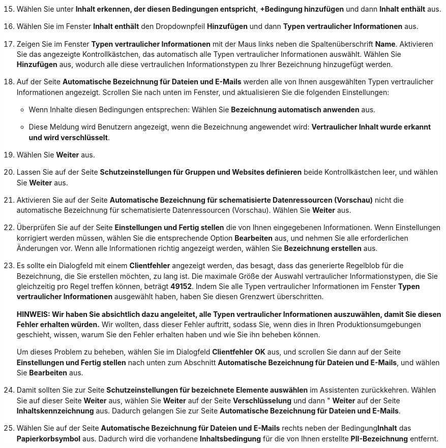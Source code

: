 15. Wählen Sie unter **Inhalt erkennen, der diesen Bedingungen entspricht**, **+Bedingung hinzufügen** und dann **Inhalt enthält** aus.

16. Wählen Sie im Fenster **Inhalt enthält** den Dropdownpfeil **Hinzufügen** und dann **Typen vertraulicher Informationen** aus.

17. Zeigen Sie im Fenster **Typen vertraulicher Informationen** mit der Maus links neben die Spaltenüberschrift **Name**. Aktivieren Sie das angezeigte Kontrollkästchen, das automatisch alle Typen vertraulicher Informationen auswählt. Wählen Sie **Hinzufügen** aus, wodurch alle diese vertraulichen Informationstypen zu Ihrer Bezeichnung hinzugefügt werden.

18. Auf der Seite **Automatische Bezeichnung für Dateien und E-Mails** werden alle von Ihnen ausgewählten Typen vertraulicher Informationen angezeigt. Scrollen Sie nach unten im Fenster, und aktualisieren Sie die folgenden Einstellungen:

    - Wenn Inhalte diesen Bedingungen entsprechen: Wählen Sie **Bezeichnung automatisch anwenden** aus.

    - Diese Meldung wird Benutzern angezeigt, wenn die Bezeichnung angewendet wird: **Vertraulicher Inhalt wurde erkannt und wird verschlüsselt**.
        
19. Wählen Sie **Weiter** aus.

20. Lassen Sie auf der Seite **Schutzeinstellungen für Gruppen und Websites definieren** beide Kontrollkästchen leer, und wählen Sie **Weiter** aus.

21. Aktivieren Sie auf der Seite **Automatische Bezeichnung für schematisierte Datenressourcen (Vorschau)** nicht die automatische Bezeichnung für schematisierte Datenressourcen (Vorschau). Wählen Sie **Weiter** aus. 

22. Überprüfen Sie auf der Seite **Einstellungen und Fertig stellen** die von Ihnen eingegebenen Informationen. Wenn Einstellungen korrigiert werden müssen, wählen Sie die entsprechende Option **Bearbeiten** aus, und nehmen Sie alle erforderlichen Änderungen vor. Wenn alle Informationen richtig angezeigt werden, wählen Sie **Bezeichnung erstellen** aus.

23. Es sollte ein Dialogfeld mit einem **Clientfehler** angezeigt werden, das besagt, dass das generierte Regelblob für die Bezeichnung, die Sie erstellen möchten, zu lang ist. Die maximale Größe der Auswahl vertraulicher Informationstypen, die Sie gleichzeitig pro Regel treffen können, beträgt **49152**. Indem Sie alle Typen vertraulicher Informationen im Fenster **Typen vertraulicher Informationen** ausgewählt haben, haben Sie diesen Grenzwert überschritten. <br/>

    **HINWEIS: Wir haben Sie absichtlich dazu angeleitet, alle Typen vertraulicher Informationen auszuwählen, damit Sie diesen Fehler erhalten würden.** Wir wollten, dass dieser Fehler auftritt, sodass Sie, wenn dies in Ihren Produktionsumgebungen geschieht, wissen, warum Sie den Fehler erhalten haben und wie Sie ihn beheben können.  <br/>

    Um dieses Problem zu beheben, wählen Sie im Dialogfeld **Clientfehler** **OK** aus, und scrollen Sie dann auf der Seite **Einstellungen und Fertig stellen** nach unten zum Abschnitt **Automatische Bezeichnung für Dateien und E-Mails**, und wählen Sie **Bearbeiten** aus.
    
24. Damit sollten Sie zur Seite **Schutzeinstellungen für bezeichnete Elemente auswählen** im Assistenten zurückkehren. Wählen Sie auf dieser Seite **Weiter** aus, wählen Sie **Weiter** auf der Seite **Verschlüsselung** und dann " **Weiter** auf der Seite **Inhaltskennzeichnung** aus. Dadurch gelangen Sie zur Seite **Automatische Bezeichnung für Dateien und E-Mails**. 

25. Wählen Sie auf der Seite **Automatische Bezeichnung für Dateien und E-Mails** rechts neben der Bedingung**Inhalt** das **Papierkorbsymbol** aus. Dadurch wird die vorhandene **Inhaltsbedingung** für die von Ihnen erstellte **PII-Bezeichnung** entfernt. <br/>
